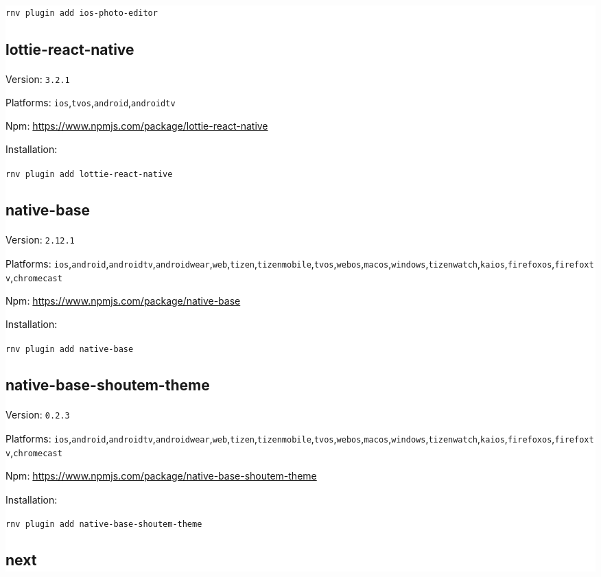 ```
rnv plugin add ios-photo-editor
```


## lottie-react-native


Version: `3.2.1`

Platforms: `ios`,`tvos`,`android`,`androidtv`



Npm: https://www.npmjs.com/package/lottie-react-native

Installation:

```
rnv plugin add lottie-react-native
```


## native-base


Version: `2.12.1`

Platforms: `ios`,`android`,`androidtv`,`androidwear`,`web`,`tizen`,`tizenmobile`,`tvos`,`webos`,`macos`,`windows`,`tizenwatch`,`kaios`,`firefoxos`,`firefoxtv`,`chromecast`



Npm: https://www.npmjs.com/package/native-base

Installation:

```
rnv plugin add native-base
```


## native-base-shoutem-theme


Version: `0.2.3`

Platforms: `ios`,`android`,`androidtv`,`androidwear`,`web`,`tizen`,`tizenmobile`,`tvos`,`webos`,`macos`,`windows`,`tizenwatch`,`kaios`,`firefoxos`,`firefoxtv`,`chromecast`



Npm: https://www.npmjs.com/package/native-base-shoutem-theme

Installation:

```
rnv plugin add native-base-shoutem-theme
```


## next
